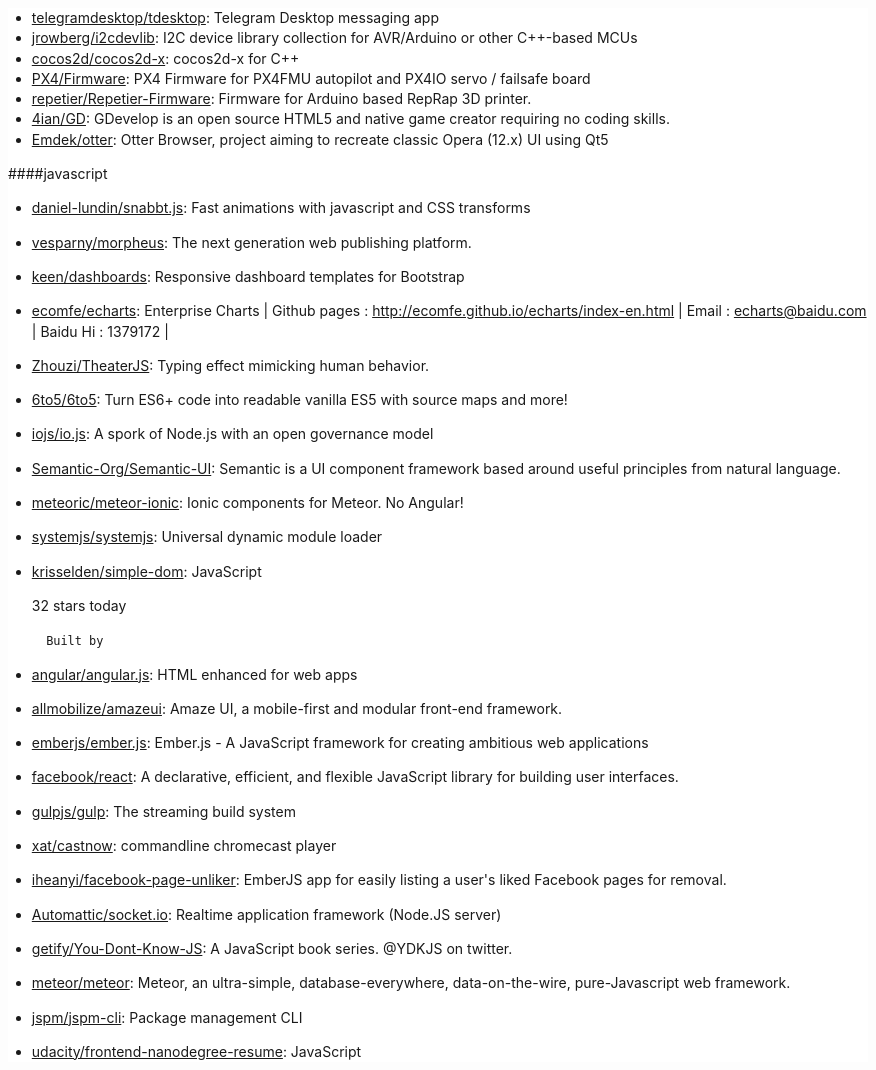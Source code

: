* [telegramdesktop/tdesktop](https://github.com/telegramdesktop/tdesktop): Telegram Desktop messaging app
* [jrowberg/i2cdevlib](https://github.com/jrowberg/i2cdevlib): I2C device library collection for AVR/Arduino or other C++-based MCUs
* [cocos2d/cocos2d-x](https://github.com/cocos2d/cocos2d-x): cocos2d-x for C++
* [PX4/Firmware](https://github.com/PX4/Firmware): PX4 Firmware for PX4FMU autopilot and PX4IO servo / failsafe board
* [repetier/Repetier-Firmware](https://github.com/repetier/Repetier-Firmware): Firmware for Arduino based RepRap 3D printer.
* [4ian/GD](https://github.com/4ian/GD): GDevelop is an open source HTML5 and native game creator requiring no coding skills.
* [Emdek/otter](https://github.com/Emdek/otter): Otter Browser, project aiming to recreate classic Opera (12.x) UI using Qt5

####javascript
* [daniel-lundin/snabbt.js](https://github.com/daniel-lundin/snabbt.js): Fast animations with javascript and CSS transforms
* [vesparny/morpheus](https://github.com/vesparny/morpheus): The next generation web publishing platform.
* [keen/dashboards](https://github.com/keen/dashboards): Responsive dashboard templates for Bootstrap
* [ecomfe/echarts](https://github.com/ecomfe/echarts): Enterprise Charts | Github pages : http://ecomfe.github.io/echarts/index-en.html | Email : echarts@baidu.com | Baidu Hi : 1379172 |
* [Zhouzi/TheaterJS](https://github.com/Zhouzi/TheaterJS): Typing effect mimicking human behavior.
* [6to5/6to5](https://github.com/6to5/6to5): Turn ES6+ code into readable vanilla ES5 with source maps and more!
* [iojs/io.js](https://github.com/iojs/io.js): A spork of Node.js with an open governance model
* [Semantic-Org/Semantic-UI](https://github.com/Semantic-Org/Semantic-UI): Semantic is a UI component framework based around useful principles from natural language.
* [meteoric/meteor-ionic](https://github.com/meteoric/meteor-ionic): Ionic components for Meteor. No Angular!
* [systemjs/systemjs](https://github.com/systemjs/systemjs): Universal dynamic module loader
* [krisselden/simple-dom](https://github.com/krisselden/simple-dom): JavaScript

      

    32 stars today

    
      
        Built by
* [angular/angular.js](https://github.com/angular/angular.js): HTML enhanced for web apps
* [allmobilize/amazeui](https://github.com/allmobilize/amazeui): Amaze UI, a mobile-first and modular front-end framework.
* [emberjs/ember.js](https://github.com/emberjs/ember.js): Ember.js - A JavaScript framework for creating ambitious web applications
* [facebook/react](https://github.com/facebook/react): A declarative, efficient, and flexible JavaScript library for building user interfaces.
* [gulpjs/gulp](https://github.com/gulpjs/gulp): The streaming build system
* [xat/castnow](https://github.com/xat/castnow): commandline chromecast player
* [iheanyi/facebook-page-unliker](https://github.com/iheanyi/facebook-page-unliker): EmberJS app for easily listing a user's liked Facebook pages for removal.
* [Automattic/socket.io](https://github.com/Automattic/socket.io): Realtime application framework (Node.JS server)
* [getify/You-Dont-Know-JS](https://github.com/getify/You-Dont-Know-JS): A JavaScript book series. @YDKJS on twitter.
* [meteor/meteor](https://github.com/meteor/meteor): Meteor, an ultra-simple, database-everywhere, data-on-the-wire, pure-Javascript web framework.
* [jspm/jspm-cli](https://github.com/jspm/jspm-cli): Package management CLI
* [udacity/frontend-nanodegree-resume](https://github.com/udacity/frontend-nanodegree-resume): JavaScript
